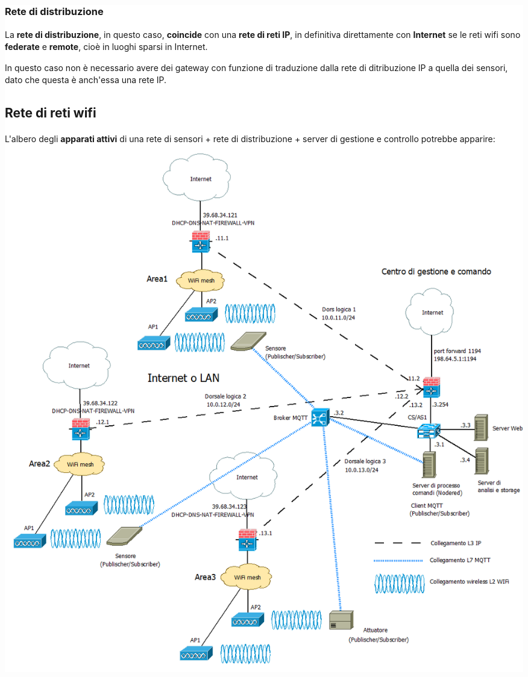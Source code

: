 ### **Rete di distribuzione** 

La **rete di distribuzione**, in questo caso, **coincide** con una **rete di reti IP**, in definitiva direttamente con **Internet** se le reti wifi sono **federate** e **remote**, cioè in luoghi sparsi in Internet. 

In questo caso non è necessario avere dei gateway con funzione di traduzione dalla rete di ditribuzione IP a quella dei sensori, dato che questa è anch'essa una rete IP.

## **Rete di reti wifi** 

L'albero degli **apparati attivi** di una rete di sensori + rete di distribuzione + server di gestione e controllo potrebbe apparire:

<img src="img/integratedGW-WiFimesh.png" alt="alt text" width="1000">
